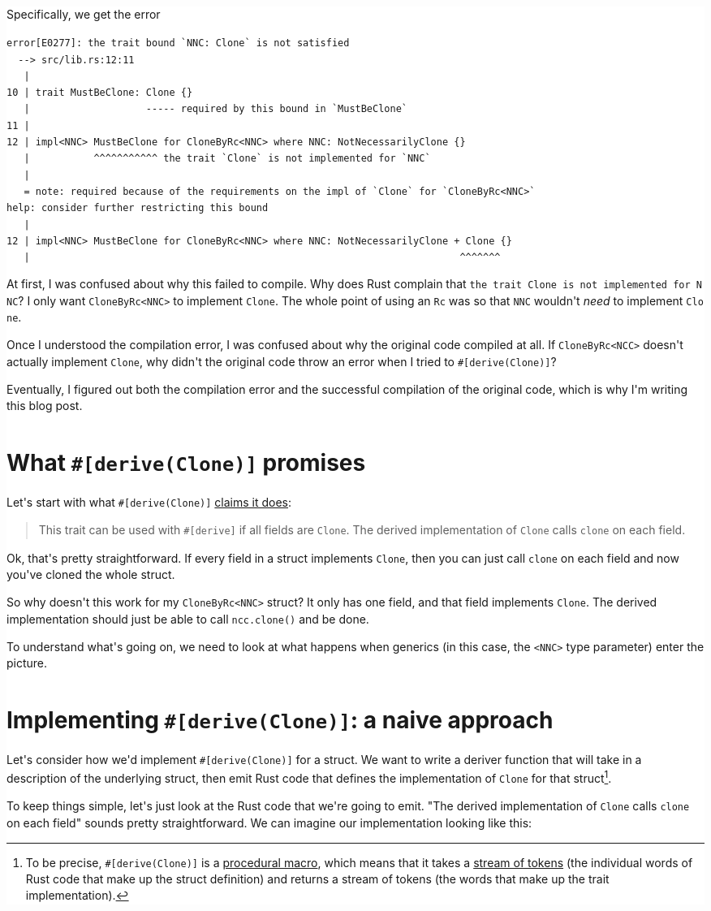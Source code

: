 Specifically, we get the error

```
error[E0277]: the trait bound `NNC: Clone` is not satisfied
  --> src/lib.rs:12:11
   |
10 | trait MustBeClone: Clone {}
   |                    ----- required by this bound in `MustBeClone`
11 |
12 | impl<NNC> MustBeClone for CloneByRc<NNC> where NNC: NotNecessarilyClone {}
   |           ^^^^^^^^^^^ the trait `Clone` is not implemented for `NNC`
   |
   = note: required because of the requirements on the impl of `Clone` for `CloneByRc<NNC>`
help: consider further restricting this bound
   |
12 | impl<NNC> MustBeClone for CloneByRc<NNC> where NNC: NotNecessarilyClone + Clone {}
   |                                                                          ^^^^^^^
```

At first, I was confused about why this failed to compile. Why does Rust complain that `the trait Clone is not implemented for NNC`? I only want `CloneByRc<NNC>` to implement `Clone`. The whole point of using an `Rc` was so that `NNC` wouldn't *need* to implement `Clone`.

Once I understood the compilation error, I was confused about why the original code compiled at all. If `CloneByRc<NCC>` doesn't actually implement `Clone`, why didn't the original code throw an error when I tried to `#[derive(Clone)]`?

Eventually, I figured out both the compilation error and the successful compilation of the original code, which is why I'm writing this blog post.

# What `#[derive(Clone)]` promises

Let's start with what `#[derive(Clone)]` [claims it does](https://doc.rust-lang.org/std/clone/trait.Clone.html#derivable):

> This trait can be used with `#[derive]` if all fields are `Clone`. The derived implementation of `Clone` calls `clone` on each field.

Ok, that's pretty straightforward. If every field in a struct implements `Clone`, then you can just call `clone` on each field and now you've cloned the whole struct.

So why doesn't this work for my `CloneByRc<NNC>` struct? It only has one field, and that field implements `Clone`. The derived implementation should just be able to call `ncc.clone()` and be done.

To understand what's going on, we need to look at what happens when generics (in this case, the `<NNC>` type parameter) enter the picture.

# Implementing `#[derive(Clone)]`: a naive approach

Let's consider how we'd implement `#[derive(Clone)]` for a struct. We want to write a deriver function that will take in a description of the underlying struct, then emit Rust code that defines the implementation of `Clone` for that struct[^procedural-macros].

To keep things simple, let's just look at the Rust code that we're going to emit. "The derived implementation of `Clone` calls `clone` on each field" sounds pretty straightforward. We can imagine our implementation looking like this:


[^clone-is-an-example]: I'm using `Clone` as my example in this blog post, but this discussion applies to any derivable trait. If you're not familiar with `Clone`, here's [a good explainer](https://hashrust.com/blog/moves-copies-and-clones-in-rust/).
[^what-is-rc]: Short for 'Reference Counted'. An `Rc` stores a pointer to an object that lives on the heap and a count of the number of live references to that object. When you create a new reference to the object, the `Rc` increments the counter. When you drop a reference to the object, the `Rc` decrements the counter. When the counter drops to 0 (when the last reference to the object is dropped) the object itself is dropped. This means that you can keep a bunch of references to the same underlying object instead of making multiple copies of the object (which might break the object's functionality if it's something like a shared counter or an HTTP client).
[^procedural-macros]: To be precise, `#[derive(Clone)]` is a [procedural macro](https://doc.rust-lang.org/reference/procedural-macros.html), which means that it takes a [stream of tokens](https://doc.rust-lang.org/proc_macro/struct.TokenStream.html) (the individual words of Rust code that make up the struct definition) and returns a stream of tokens (the words that make up the trait implementation).
[^what-does-reasonable-mean]: Or at least, _I_ think it's reasonable. As we'll see, there isn't really a perfect solution here so any solution is going to end up missing some edge cases. Which edge cases you choose to leave out depends on your mental model of which edge cases are most common/most painful to work around. I doubt that anybody has done any meaningful data analysis to measure that in an objective sense, so it doesn't seem like this solution is obviously worse than the one chosen.
[^cargo-expand]: If you're having trouble getting `cargo expand` to run, I have [a blog post](/rustfmt-nightly) just for you.
[^why-fully-qualified]: If you're wondering why the expanded code uses the fully-qualified trait name `::core::clone::Clone` instead of just `Clone`, it has to do with the way Rust's procedural macros work. When the compiler invokes the macro, the macro returns a block of Rust code that the compiler just inserts directly in-place at the macro's invocation site. The compiler doesn't provide any namespacing for the emitted code, so the macro emits fully-qualified names to avoid name collisions. If the macro just used `Clone` and the file happened to import some other trait named `Clone`, the type checker would expect the emitted code to implement that other `Clone` instead of `::core::clone::Clone`.
[^other-scary-consequences]: This is by no means the only thing that could go wrong with this type of implementation. There's a pretty good discussion of other scary and exciting consequences on this [Github issue](https://github.com/rust-lang/rust/issues/26925), which was the source for most of this blog post.
[^relative-surprise]: While the error message would tell me that this error came from the macro implementation of `Clone`, before going down this rabbit hole I would have had no idea why an implementation of `Clone` would leak a private type.